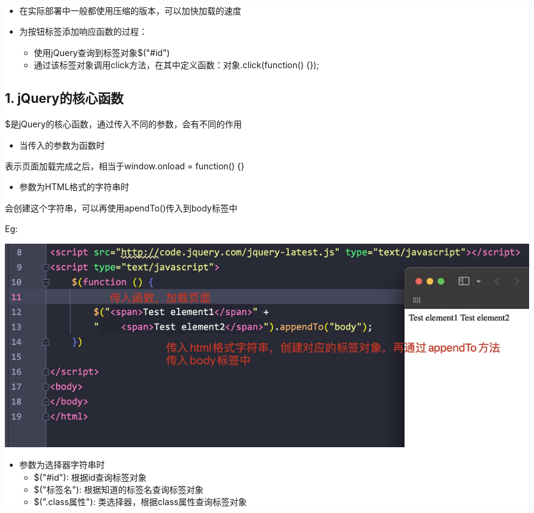 - 在实际部署中一般都使用压缩的版本，可以加快加载的速度





- 为按钮标签添加响应函数的过程：
    - 使用jQuery查询到标签对象$("#id")
    - 通过该标签对象调用click方法，在其中定义函数：对象.click(function() {});













## 1. jQuery的核心函数

$是jQuery的核心函数，通过传入不同的参数，会有不同的作用



- 当传入的参数为函数时

表示页面加载完成之后，相当于window.onload = function() {}



- 参数为HTML格式的字符串时

会创建这个字符串，可以再使用apendTo()传入到body标签中

Eg:

![Xnip2021-11-29_19-54-51](jQuery.asset/Xnip2021-11-29_19-54-51.jpg)



- 参数为选择器字符串时
    - $("#id"): 根据id查询标签对象
    - $("标签名"): 根据知道的标签名查询标签对象
    - $(".class属性"): 类选择器，根据class属性查询标签对象
